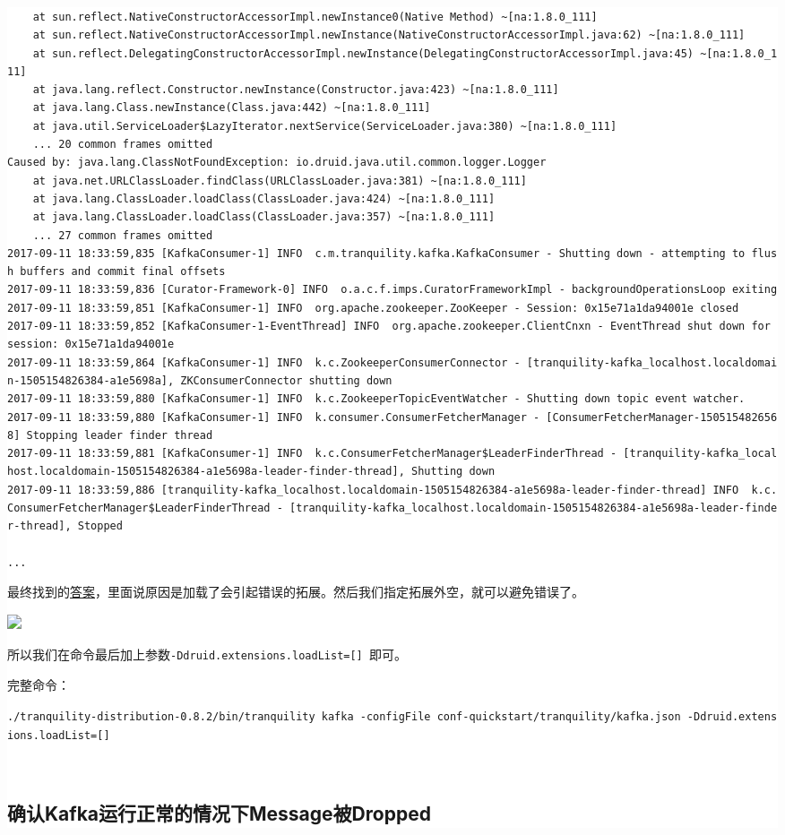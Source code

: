 ```shell
	at sun.reflect.NativeConstructorAccessorImpl.newInstance0(Native Method) ~[na:1.8.0_111]
	at sun.reflect.NativeConstructorAccessorImpl.newInstance(NativeConstructorAccessorImpl.java:62) ~[na:1.8.0_111]
	at sun.reflect.DelegatingConstructorAccessorImpl.newInstance(DelegatingConstructorAccessorImpl.java:45) ~[na:1.8.0_111]
	at java.lang.reflect.Constructor.newInstance(Constructor.java:423) ~[na:1.8.0_111]
	at java.lang.Class.newInstance(Class.java:442) ~[na:1.8.0_111]
	at java.util.ServiceLoader$LazyIterator.nextService(ServiceLoader.java:380) ~[na:1.8.0_111]
	... 20 common frames omitted
Caused by: java.lang.ClassNotFoundException: io.druid.java.util.common.logger.Logger
	at java.net.URLClassLoader.findClass(URLClassLoader.java:381) ~[na:1.8.0_111]
	at java.lang.ClassLoader.loadClass(ClassLoader.java:424) ~[na:1.8.0_111]
	at java.lang.ClassLoader.loadClass(ClassLoader.java:357) ~[na:1.8.0_111]
	... 27 common frames omitted
2017-09-11 18:33:59,835 [KafkaConsumer-1] INFO  c.m.tranquility.kafka.KafkaConsumer - Shutting down - attempting to flush buffers and commit final offsets
2017-09-11 18:33:59,836 [Curator-Framework-0] INFO  o.a.c.f.imps.CuratorFrameworkImpl - backgroundOperationsLoop exiting
2017-09-11 18:33:59,851 [KafkaConsumer-1] INFO  org.apache.zookeeper.ZooKeeper - Session: 0x15e71a1da94001e closed
2017-09-11 18:33:59,852 [KafkaConsumer-1-EventThread] INFO  org.apache.zookeeper.ClientCnxn - EventThread shut down for session: 0x15e71a1da94001e
2017-09-11 18:33:59,864 [KafkaConsumer-1] INFO  k.c.ZookeeperConsumerConnector - [tranquility-kafka_localhost.localdomain-1505154826384-a1e5698a], ZKConsumerConnector shutting down
2017-09-11 18:33:59,880 [KafkaConsumer-1] INFO  k.c.ZookeeperTopicEventWatcher - Shutting down topic event watcher.
2017-09-11 18:33:59,880 [KafkaConsumer-1] INFO  k.consumer.ConsumerFetcherManager - [ConsumerFetcherManager-1505154826568] Stopping leader finder thread
2017-09-11 18:33:59,881 [KafkaConsumer-1] INFO  k.c.ConsumerFetcherManager$LeaderFinderThread - [tranquility-kafka_localhost.localdomain-1505154826384-a1e5698a-leader-finder-thread], Shutting down
2017-09-11 18:33:59,886 [tranquility-kafka_localhost.localdomain-1505154826384-a1e5698a-leader-finder-thread] INFO  k.c.ConsumerFetcherManager$LeaderFinderThread - [tranquility-kafka_localhost.localdomain-1505154826384-a1e5698a-leader-finder-thread], Stopped

...
```

最终找到的[答案](https://groups.google.com/forum/#!topic/druid-user/y43-b1z3c3E)，里面说原因是加载了会引起错误的拓展。然后我们指定拓展外空，就可以避免错误了。

![](https://ws2.sinaimg.cn/large/006tKfTcgy1fjfrno6ypij31gg0f4ad3.jpg)

所以我们在命令最后加上参数`-Ddruid.extensions.loadList=[] `即可。

完整命令：

`./tranquility-distribution-0.8.2/bin/tranquility kafka -configFile conf-quickstart/tranquility/kafka.json -Ddruid.extensions.loadList=[]`

​        

## 确认Kafka运行正常的情况下Message被Dropped
